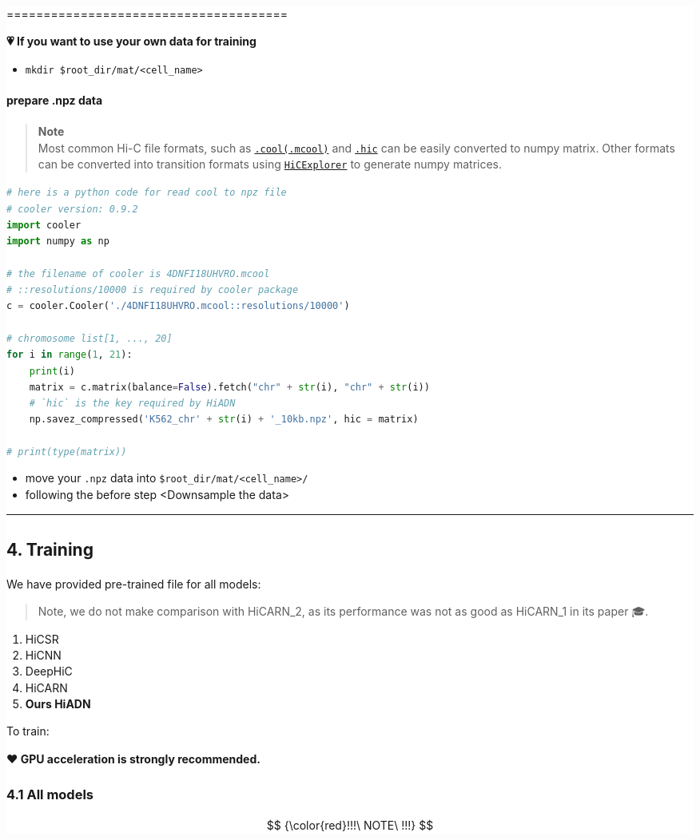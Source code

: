 ======================================

<b> 💗  If you want to use your own data for training</b>
* `mkdir $root_dir/mat/<cell_name>`

#### prepare .npz data
>__Note__  
> Most common Hi-C file formats, such as [`.cool(.mcool)`](https://github.com/open2c/cooler) and [`.hic`](https://github.com/aidenlab/straw)
> can be easily converted to numpy matrix.
> Other formats can be converted into transition formats using [`HiCExplorer`](https://hicexplorer.readthedocs.io/en/latest/content/tools/hicConvertFormat.html) to generate numpy matrices.


```python
# here is a python code for read cool to npz file
# cooler version: 0.9.2
import cooler
import numpy as np

# the filename of cooler is 4DNFI18UHVRO.mcool
# ::resolutions/10000 is required by cooler package 
c = cooler.Cooler('./4DNFI18UHVRO.mcool::resolutions/10000')

# chromosome list[1, ..., 20]
for i in range(1, 21):
    print(i)
    matrix = c.matrix(balance=False).fetch("chr" + str(i), "chr" + str(i))
    # `hic` is the key required by HiADN
    np.savez_compressed('K562_chr' + str(i) + '_10kb.npz', hic = matrix)

# print(type(matrix))
```

* move your `.npz` data into `$root_dir/mat/<cell_name>/`
* following the before step \<Downsample the data\>

---

## 4. Training

We have provided pre-trained file for all models:
> Note, we do not make comparison with HiCARN_2, as its performance was not as good as HiCARN_1 in its paper 🎓.

 1. HiCSR
 2. HiCNN
 3. DeepHiC
 4. HiCARN 
 5. **Ours HiADN**

To train:

**❤️ GPU acceleration is strongly recommended.**
### 4.1 All models
$$ {\color{red}!!!\ NOTE\ !!!} $$
